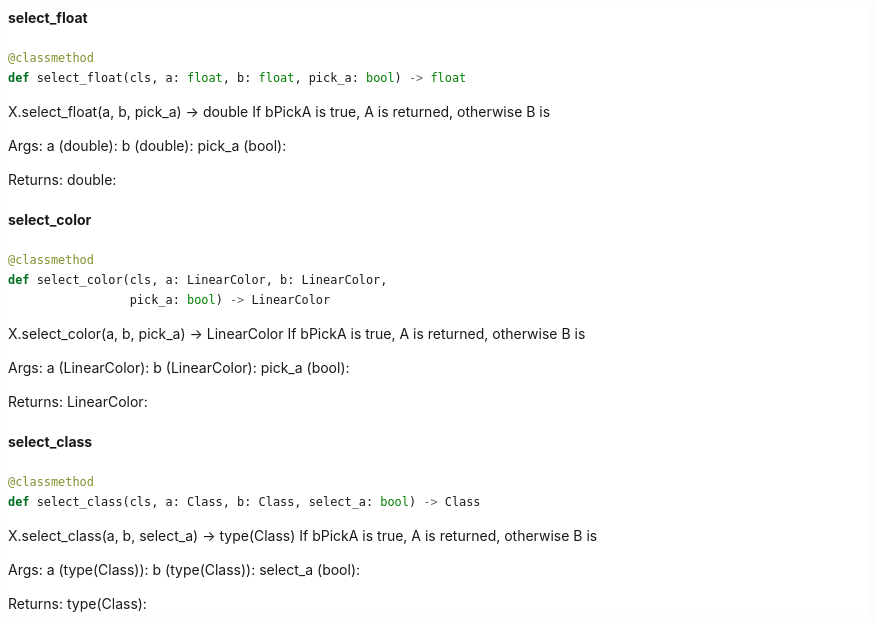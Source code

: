 <a id="unreal.MathLibrary.select_float"></a>

#### select_float

```python
@classmethod
def select_float(cls, a: float, b: float, pick_a: bool) -> float
```

X.select_float(a, b, pick_a) -> double
If bPickA is true, A is returned, otherwise B is

Args:
    a (double): 
    b (double): 
    pick_a (bool): 

Returns:
    double:

<a id="unreal.MathLibrary.select_color"></a>

#### select_color

```python
@classmethod
def select_color(cls, a: LinearColor, b: LinearColor,
                 pick_a: bool) -> LinearColor
```

X.select_color(a, b, pick_a) -> LinearColor
If bPickA is true, A is returned, otherwise B is

Args:
    a (LinearColor): 
    b (LinearColor): 
    pick_a (bool): 

Returns:
    LinearColor:

<a id="unreal.MathLibrary.select_class"></a>

#### select_class

```python
@classmethod
def select_class(cls, a: Class, b: Class, select_a: bool) -> Class
```

X.select_class(a, b, select_a) -> type(Class)
If bPickA is true, A is returned, otherwise B is

Args:
    a (type(Class)): 
    b (type(Class)): 
    select_a (bool): 

Returns:
    type(Class):
